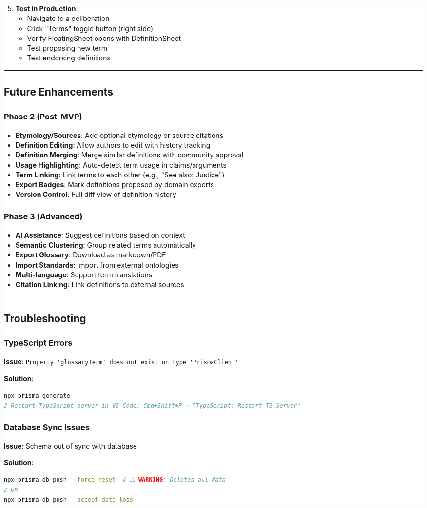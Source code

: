 5. **Test in Production**:
   - Navigate to a deliberation
   - Click "Terms" toggle button (right side)
   - Verify FloatingSheet opens with DefinitionSheet
   - Test proposing new term
   - Test endorsing definitions

---

## Future Enhancements

### Phase 2 (Post-MVP)
- **Etymology/Sources**: Add optional etymology or source citations
- **Definition Editing**: Allow authors to edit with history tracking
- **Definition Merging**: Merge similar definitions with community approval
- **Usage Highlighting**: Auto-detect term usage in claims/arguments
- **Term Linking**: Link terms to each other (e.g., "See also: Justice")
- **Expert Badges**: Mark definitions proposed by domain experts
- **Version Control**: Full diff view of definition history

### Phase 3 (Advanced)
- **AI Assistance**: Suggest definitions based on context
- **Semantic Clustering**: Group related terms automatically
- **Export Glossary**: Download as markdown/PDF
- **Import Standards**: Import from external ontologies
- **Multi-language**: Support term translations
- **Citation Linking**: Link definitions to external sources

---

## Troubleshooting

### TypeScript Errors
**Issue**: `Property 'glossaryTerm' does not exist on type 'PrismaClient'`

**Solution**:
```bash
npx prisma generate
# Restart TypeScript server in VS Code: Cmd+Shift+P → "TypeScript: Restart TS Server"
```

### Database Sync Issues
**Issue**: Schema out of sync with database

**Solution**:
```bash
npx prisma db push --force-reset  # ⚠️ WARNING: Deletes all data
# OR
npx prisma db push --accept-data-loss
```
